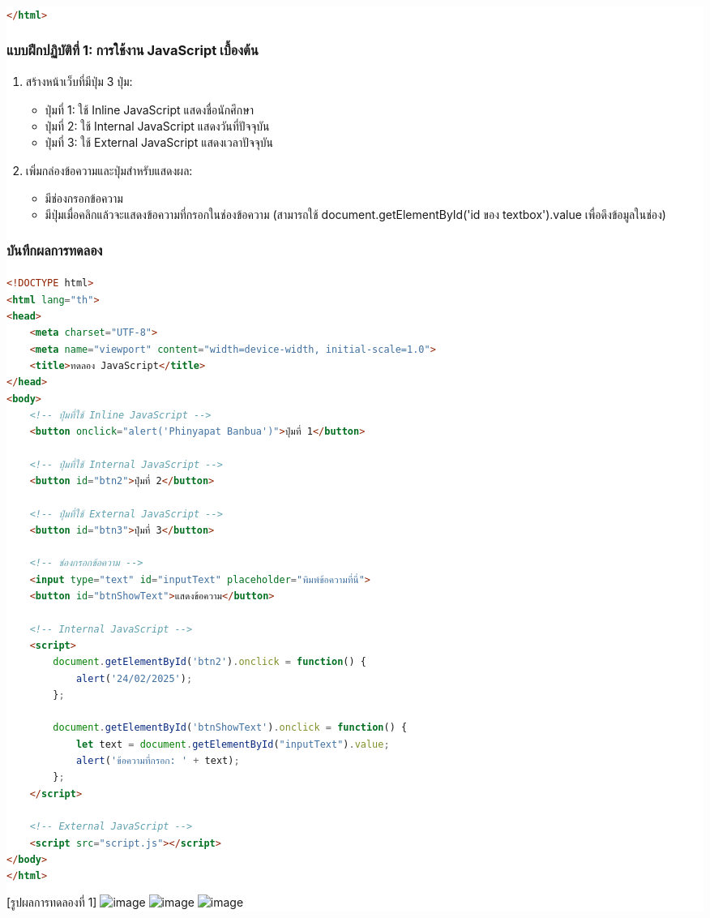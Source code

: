 ```html
</html>
```

### แบบฝึกปฏิบัติที่ 1: การใช้งาน JavaScript เบื้องต้น

1. สร้างหน้าเว็บที่มีปุ่ม 3 ปุ่ม:
   - ปุ่มที่ 1: ใช้ Inline JavaScript แสดงชื่อนักศึกษา
   - ปุ่มที่ 2: ใช้ Internal JavaScript แสดงวันที่ปัจจุบัน
   - ปุ่มที่ 3: ใช้ External JavaScript แสดงเวลาปัจจุบัน

2. เพิ่มกล่องข้อความและปุ่มสำหรับแสดงผล:
   - มีช่องกรอกข้อความ
   - มีปุ่มเมื่อคลิกแล้วจะแสดงข้อความที่กรอกในช่องข้อความ  (สามารถใช้ document.getElementById('id ของ textbox').value เพื่อดึงข้อมูลในช่อง)
### บันทึกผลการทดลอง 
```html
<!DOCTYPE html>
<html lang="th">
<head>
    <meta charset="UTF-8">
    <meta name="viewport" content="width=device-width, initial-scale=1.0">
    <title>ทดลอง JavaScript</title>
</head>
<body>
    <!-- ปุ่มที่ใช้ Inline JavaScript -->
    <button onclick="alert('Phinyapat Banbua')">ปุ่มที่ 1</button>

    <!-- ปุ่มที่ใช้ Internal JavaScript -->
    <button id="btn2">ปุ่มที่ 2</button>

    <!-- ปุ่มที่ใช้ External JavaScript -->
    <button id="btn3">ปุ่มที่ 3</button>

    <!-- ช่องกรอกข้อความ -->
    <input type="text" id="inputText" placeholder="พิมพ์ข้อความที่นี่">
    <button id="btnShowText">แสดงข้อความ</button>

    <!-- Internal JavaScript -->
    <script>
        document.getElementById('btn2').onclick = function() {
            alert('24/02/2025');
        };

        document.getElementById('btnShowText').onclick = function() {
            let text = document.getElementById("inputText").value;
            alert('ข้อความที่กรอก: ' + text);
        };
    </script>

    <!-- External JavaScript -->
    <script src="script.js"></script>
</body>
</html>
```
[รูปผลการทดลองที่ 1]
![image](https://github.com/user-attachments/assets/05d6f4b4-1983-46b4-ab47-b7874c5475ff)
![image](https://github.com/user-attachments/assets/88a0307a-d81b-45c7-89be-75a789494e49)
![image](https://github.com/user-attachments/assets/bb23def1-4b48-4bc0-90ad-5c165f46b279)
